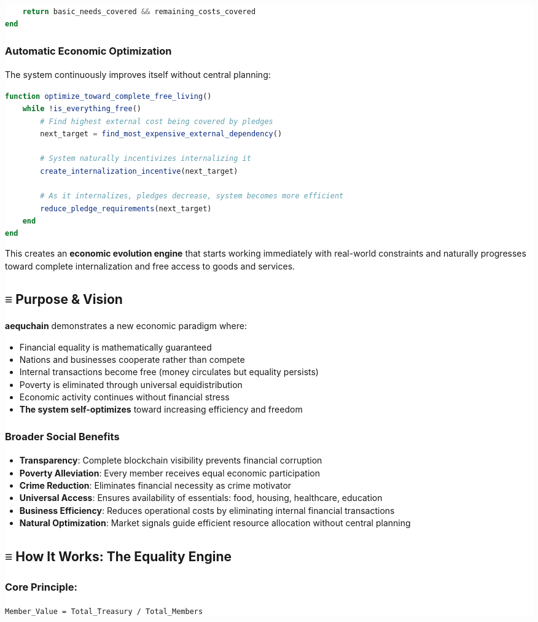 ```julia
    return basic_needs_covered && remaining_costs_covered
end
```

### Automatic Economic Optimization

The system continuously improves itself without central planning:
```julia
function optimize_toward_complete_free_living()
    while !is_everything_free()
        # Find highest external cost being covered by pledges
        next_target = find_most_expensive_external_dependency()

        # System naturally incentivizes internalizing it
        create_internalization_incentive(next_target)

        # As it internalizes, pledges decrease, system becomes more efficient
        reduce_pledge_requirements(next_target)
    end
end
```

This creates an **economic evolution engine** that starts working immediately with real-world constraints and naturally progresses toward complete internalization and free access to goods and services.

## **≡** Purpose & Vision

**aequchain** demonstrates a new economic paradigm where:
- Financial equality is mathematically guaranteed
- Nations and businesses cooperate rather than compete
- Internal transactions become free (money circulates but equality persists)
- Poverty is eliminated through universal equidistribution
- Economic activity continues without financial stress
- **The system self-optimizes** toward increasing efficiency and freedom

### Broader Social Benefits

- **Transparency**: Complete blockchain visibility prevents financial corruption
- **Poverty Alleviation**: Every member receives equal economic participation
- **Crime Reduction**: Eliminates financial necessity as crime motivator
- **Universal Access**: Ensures availability of essentials: food, housing, healthcare, education
- **Business Efficiency**: Reduces operational costs by eliminating internal financial transactions
- **Natural Optimization**: Market signals guide efficient resource allocation without central planning

## **≡** How It Works: The Equality Engine

### Core Principle:
```
Member_Value = Total_Treasury / Total_Members
```
